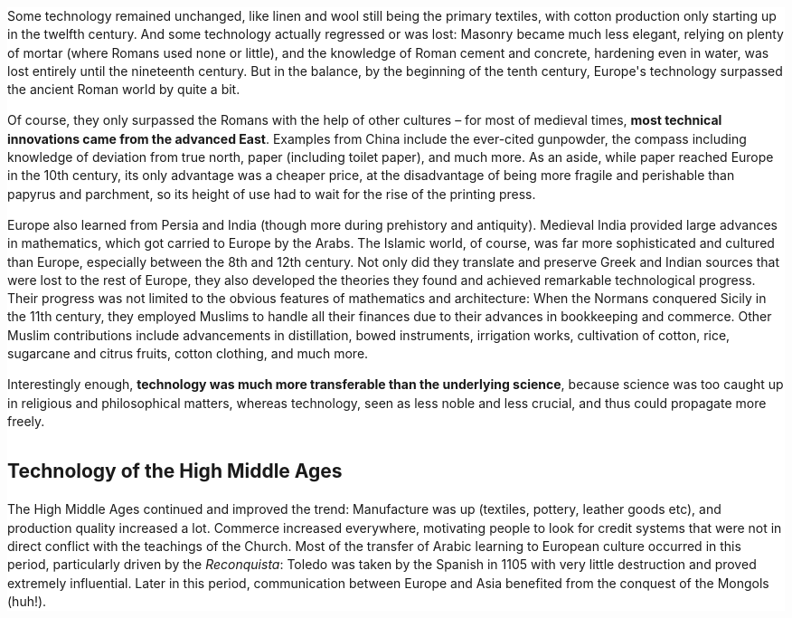 Some technology remained unchanged, like linen and wool still being the primary textiles, with cotton production only
starting up in the twelfth century. And some technology actually regressed or was lost: Masonry became much less
elegant, relying on plenty of mortar (where Romans used none or little), and the knowledge of Roman cement and concrete,
hardening even in water, was lost entirely until the nineteenth century. But in the balance, by the beginning of the
tenth century, Europe's technology surpassed the ancient Roman world by quite a bit.

Of course, they only surpassed the Romans with the help of other cultures – for most of medieval times, **most technical
innovations came from the advanced East**. Examples from China include the ever-cited gunpowder, the compass including
knowledge of deviation from true north, paper (including toilet paper), and much more. As an aside, while paper reached
Europe in the 10th century, its only advantage was a cheaper price, at the disadvantage of being more fragile and
perishable than papyrus and parchment, so its height of use had to wait for the rise of the printing press.

Europe also learned from Persia and India (though more during prehistory and antiquity). Medieval India provided large
advances in mathematics, which got carried to Europe by the Arabs. The Islamic world, of course, was far more
sophisticated and cultured than Europe, especially between the 8th and 12th century. Not only did they translate and
preserve Greek and Indian sources that were lost to the rest of Europe, they also developed the theories they found and
achieved remarkable technological progress. Their progress was not limited to the obvious features of mathematics and
architecture: When the Normans conquered Sicily in the 11th century, they employed Muslims to handle all their finances
due to their advances in bookkeeping and commerce. Other Muslim contributions include advancements in distillation,
bowed instruments, irrigation works, cultivation of cotton, rice, sugarcane and citrus fruits, cotton clothing, and much
more.

Interestingly enough, **technology was much more transferable than the underlying science**, because science was too
caught up in religious and philosophical matters, whereas technology, seen as less noble and less crucial, and thus
could propagate more freely.

## Technology of the High Middle Ages

The High Middle Ages continued and improved the trend: Manufacture was up (textiles, pottery, leather goods etc), and
production quality increased a lot. Commerce increased everywhere, motivating people to look for credit systems that
were not in direct conflict with the teachings of the Church. Most of the transfer of Arabic learning to European
culture occurred in this period, particularly driven by the *Reconquista*: Toledo was taken by the Spanish in 1105 with
very little destruction and proved extremely influential. Later in this period, communication between Europe and Asia
benefited from the conquest of the Mongols (huh!).
